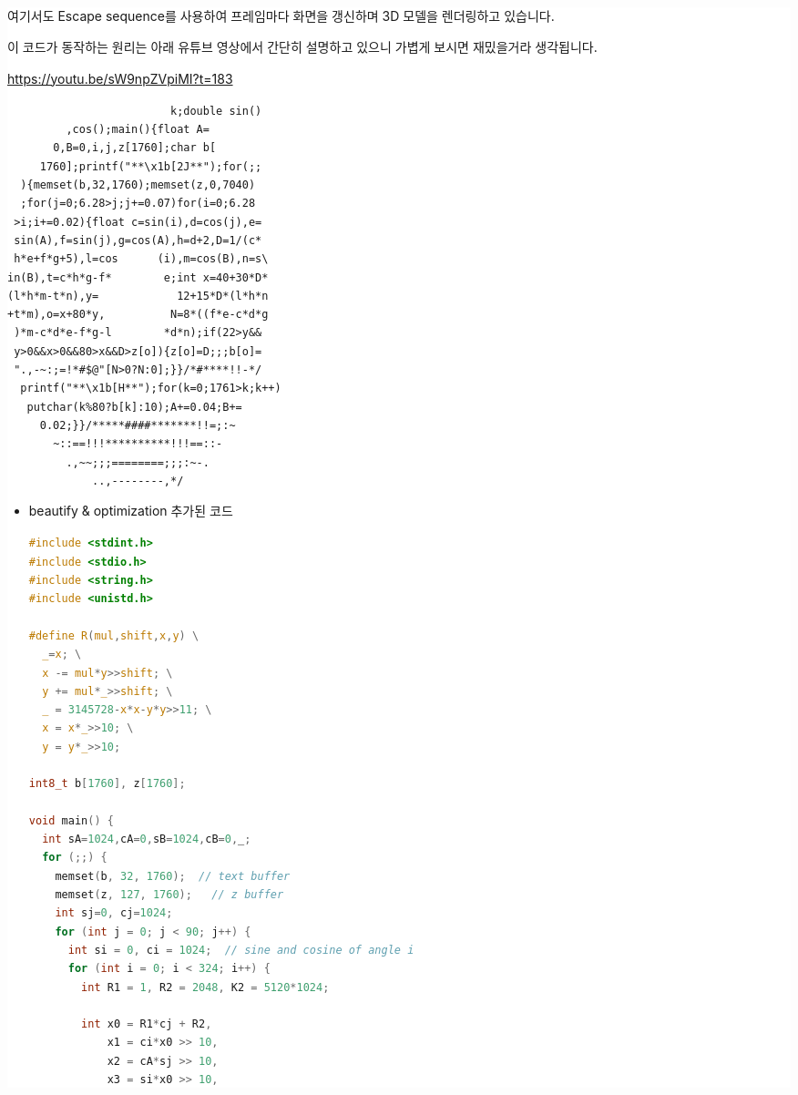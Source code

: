 여기서도 Escape sequence를 사용하여 프레임마다 화면을 갱신하며 3D 모델을 렌더링하고 있습니다.

이 코드가 동작하는 원리는 아래 유튜브 영상에서 간단히 설명하고 있으니 가볍게 보시면 재밌을거라 생각됩니다.

<iframe width="560" height="315" src="https://www.youtube.com/embed/sW9npZVpiMI?start=183" title="YouTube video player" frameborder="0" allow="accelerometer; autoplay; clipboard-write; encrypted-media; gyroscope; picture-in-picture; web-share" allowfullscreen></iframe>

https://youtu.be/sW9npZVpiMI?t=183

```
						 k;double sin()
         ,cos();main(){float A=
       0,B=0,i,j,z[1760];char b[
     1760];printf("**\x1b[2J**");for(;;
  ){memset(b,32,1760);memset(z,0,7040)
  ;for(j=0;6.28>j;j+=0.07)for(i=0;6.28
 >i;i+=0.02){float c=sin(i),d=cos(j),e=
 sin(A),f=sin(j),g=cos(A),h=d+2,D=1/(c*
 h*e+f*g+5),l=cos      (i),m=cos(B),n=s\
in(B),t=c*h*g-f*        e;int x=40+30*D*
(l*h*m-t*n),y=            12+15*D*(l*h*n
+t*m),o=x+80*y,          N=8*((f*e-c*d*g
 )*m-c*d*e-f*g-l        *d*n);if(22>y&&
 y>0&&x>0&&80>x&&D>z[o]){z[o]=D;;;b[o]=
 ".,-~:;=!*#$@"[N>0?N:0];}}/*#****!!-*/
  printf("**\x1b[H**");for(k=0;1761>k;k++)
   putchar(k%80?b[k]:10);A+=0.04;B+=
     0.02;}}/*****####*******!!=;:~
       ~::==!!!**********!!!==::-
         .,~~;;;========;;;:~-.
             ..,--------,*/
```

- beautify & optimization 추가된 코드

  ```c
  #include <stdint.h>
  #include <stdio.h>
  #include <string.h>
  #include <unistd.h>

  #define R(mul,shift,x,y) \
    _=x; \
    x -= mul*y>>shift; \
    y += mul*_>>shift; \
    _ = 3145728-x*x-y*y>>11; \
    x = x*_>>10; \
    y = y*_>>10;

  int8_t b[1760], z[1760];

  void main() {
    int sA=1024,cA=0,sB=1024,cB=0,_;
    for (;;) {
      memset(b, 32, 1760);  // text buffer
      memset(z, 127, 1760);   // z buffer
      int sj=0, cj=1024;
      for (int j = 0; j < 90; j++) {
        int si = 0, ci = 1024;  // sine and cosine of angle i
        for (int i = 0; i < 324; i++) {
          int R1 = 1, R2 = 2048, K2 = 5120*1024;

          int x0 = R1*cj + R2,
              x1 = ci*x0 >> 10,
              x2 = cA*sj >> 10,
              x3 = si*x0 >> 10,
  ```
